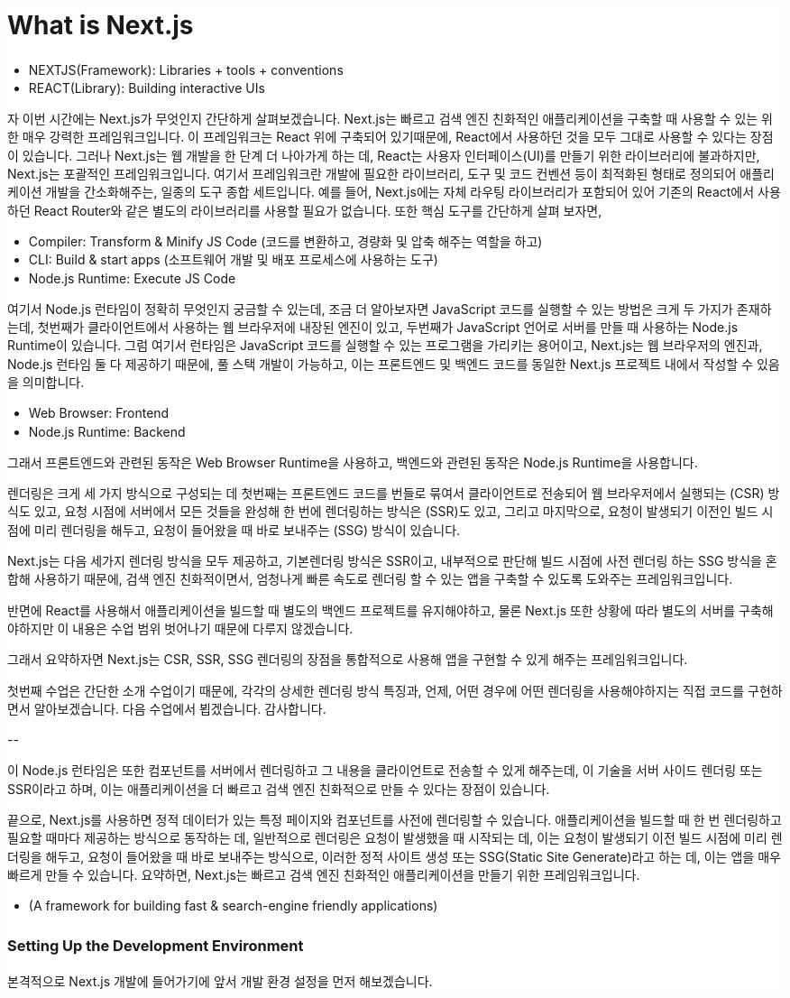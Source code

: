 # What is Next.js

- NEXTJS(Framework): Libraries + tools + conventions
- REACT(Library): Building interactive UIs

자 이번 시간에는 Next.js가 무엇인지 간단하게 살펴보겠습니다. Next.js는 빠르고 검색 엔진 친화적인 애플리케이션을 구축할 때 사용할 수 있는 위한 매우 강력한 프레임워크입니다. 이 프레임워크는 React 위에 구축되어 있기때문에, React에서 사용하던 것을 모두 그대로 사용할 수 있다는 장점이 있습니다. 그러나 Next.js는 웹 개발을 한 단계 더 나아가게 하는 데, React는 사용자 인터페이스(UI)를 만들기 위한 라이브러리에 불과하지만, Next.js는 포괄적인 프레임워크입니다. 여기서 프레임워크란 개발에 필요한 라이브러리, 도구 및 코드 컨벤션 등이 최적화된 형태로 정의되어 애플리케이션 개발을 간소화해주는, 일종의 도구 종합 세트입니다. 예를 들어, Next.js에는 자체 라우팅 라이브러리가 포함되어 있어 기존의 React에서 사용하던 React Router와 같은 별도의 라이브러리를 사용할 필요가 없습니다. 또한 핵심 도구를 간단하게 살펴 보자면, 

- Compiler: Transform & Minify JS Code (코드를 변환하고, 경량화 및 압축 해주는 역할을 하고)
- CLI: Build & start apps (소프트웨어 개발 및 배포 프로세스에 사용하는 도구)
- Node.js Runtime: Execute JS Code

여기서 Node.js 런타임이 정확히 무엇인지 궁금할 수 있는데, 조금 더 알아보자면 JavaScript 코드를 실행할 수 있는 방법은 크게 두 가지가 존재하는데, 첫번째가 클라이언트에서 사용하는 웹 브라우저에 내장된 엔진이 있고, 두번째가 JavaScript 언어로 서버를 만들 때 사용하는 Node.js Runtime이 있습니다. 그럼 여기서 런타임은 JavaScript 코드를 실행할 수 있는 프로그램을 가리키는 용어이고, Next.js는 웹 브라우저의 엔진과, Node.js 런타임 둘 다 제공하기 때문에, 풀 스택 개발이 가능하고, 이는 프론트엔드 및 백엔드 코드를 동일한 Next.js 프로젝트 내에서 작성할 수 있음을 의미합니다.



- Web Browser: Frontend
- Node.js Runtime: Backend

그래서 프론트엔드와 관련된 동작은 Web Browser Runtime을 사용하고, 백엔드와 관련된 동작은 Node.js Runtime을 사용합니다.

렌더링은 크게 세 가지 방식으로 구성되는 데 첫번째는 프론트엔드 코드를 번들로 묶여서 클라이언트로 전송되어 웹 브라우저에서 실행되는 (CSR) 방식도 있고, 요청 시점에 서버에서 모든 것들을 완성해 한 번에 렌더링하는 방식은 (SSR)도 있고, 그리고 마지막으로, 요청이 발생되기 이전인 빌드 시점에 미리 렌더링을 해두고, 요청이 들어왔을 때 바로 보내주는 (SSG) 방식이 있습니다.

Next.js는 다음 세가지 렌더링 방식을 모두 제공하고, 기본렌더링 방식은 SSR이고, 내부적으로 판단해 빌드 시점에 사전 렌더링 하는 SSG 방식을 혼합해 사용하기 때문에, 검색 엔진 친화적이면서, 엄청나게 빠른 속도로 렌더링 할 수 있는 앱을 구축할 수 있도록 도와주는 프레임워크입니다.

반면에 React를 사용해서 애플리케이션을 빌드할 때 별도의 백엔드 프로젝트를 유지해야하고, 물론 Next.js 또한 상황에 따라 별도의 서버를 구축해야하지만 이 내용은 수업 범위 벗어나기 때문에 다루지 않겠습니다.

그래서 요약하자면 Next.js는 CSR, SSR, SSG 렌더링의 장점을 통합적으로 사용해 앱을 구현할 수 있게 해주는 프레임워크입니다.

첫번째 수업은 간단한 소개 수업이기 때문에, 각각의 상세한 렌더링 방식 특징과, 언제, 어떤 경우에 어떤 렌더링을 사용해야하지는 직접 코드를 구현하면서 알아보겠습니다. 다음 수업에서 뵙겠습니다. 감사합니다.

--

이 Node.js 런타임은 또한 컴포넌트를 서버에서 렌더링하고 그 내용을 클라이언트로 전송할 수 있게 해주는데, 이 기술을 서버 사이드 렌더링 또는 SSR이라고 하며, 이는 애플리케이션을 더 빠르고 검색 엔진 친화적으로 만들 수 있다는 장점이 있습니다.

끝으로, Next.js를 사용하면 정적 데이터가 있는 특정 페이지와 컴포넌트를 사전에 렌더링할 수 있습니다. 애플리케이션을 빌드할 때 한 번 렌더링하고 필요할 때마다 제공하는 방식으로 동작하는 데, 일반적으로 렌더링은 요청이 발생했을 때 시작되는 데, 이는 요청이 발생되기 이전 빌드 시점에 미리 렌더링을 해두고, 요청이 들어왔을 때 바로 보내주는 방식으로, 이러한 정적 사이트 생성 또는 SSG(Static Site Generate)라고 하는 데, 이는 앱을 매우 빠르게 만들 수 있습니다. 요약하면, Next.js는 빠르고 검색 엔진 친화적인 애플리케이션을 만들기 위한 프레임워크입니다.

- (A framework for building fast & search-engine friendly applications)

### Setting Up the Development Environment

본격적으로 Next.js 개발에 들어가기에 앞서 개발 환경 설정을 먼저 해보겠습니다.
